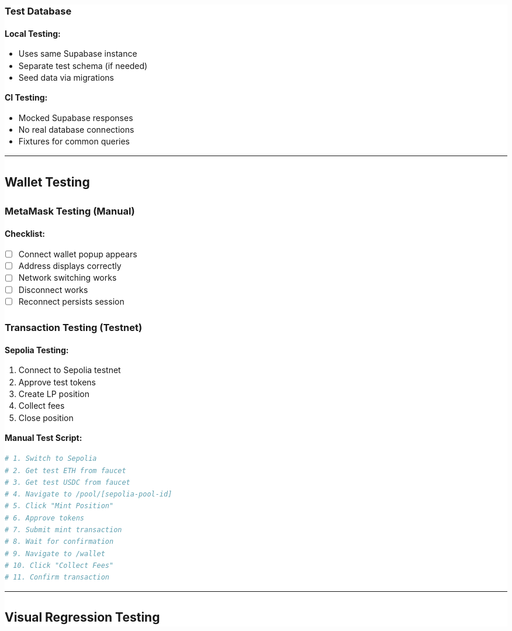 ### Test Database

**Local Testing:**
- Uses same Supabase instance
- Separate test schema (if needed)
- Seed data via migrations

**CI Testing:**
- Mocked Supabase responses
- No real database connections
- Fixtures for common queries

---

## Wallet Testing

### MetaMask Testing (Manual)

**Checklist:**
- [ ] Connect wallet popup appears
- [ ] Address displays correctly
- [ ] Network switching works
- [ ] Disconnect works
- [ ] Reconnect persists session

### Transaction Testing (Testnet)

**Sepolia Testing:**
1. Connect to Sepolia testnet
2. Approve test tokens
3. Create LP position
4. Collect fees
5. Close position

**Manual Test Script:**
```bash
# 1. Switch to Sepolia
# 2. Get test ETH from faucet
# 3. Get test USDC from faucet
# 4. Navigate to /pool/[sepolia-pool-id]
# 5. Click "Mint Position"
# 6. Approve tokens
# 7. Submit mint transaction
# 8. Wait for confirmation
# 9. Navigate to /wallet
# 10. Click "Collect Fees"
# 11. Confirm transaction
```

---

## Visual Regression Testing
